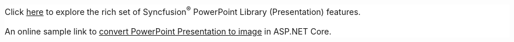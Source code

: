 Click [here](https://www.syncfusion.com/document-processing/powerpoint-framework/net-core) to explore the rich set of 
Syncfusion<sup>&reg;</sup> PowerPoint Library (Presentation) features. 

An online sample link to [convert PowerPoint Presentation to image](https://ej2.syncfusion.com/aspnetcore/PowerPoint/PPTXToImage#/material3) in ASP.NET Core.
